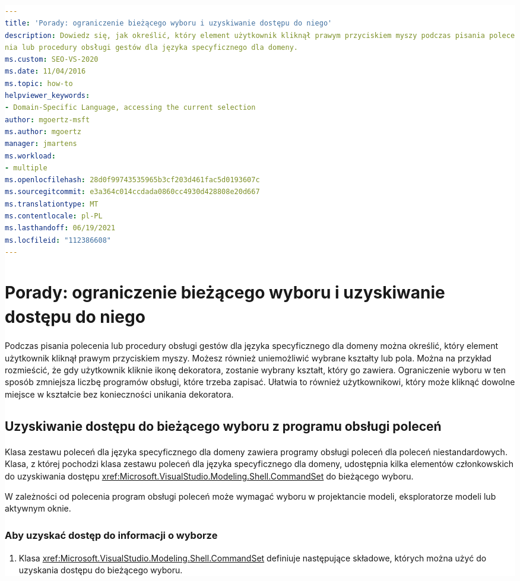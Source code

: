 ```yaml
---
title: 'Porady: ograniczenie bieżącego wyboru i uzyskiwanie dostępu do niego'
description: Dowiedz się, jak określić, który element użytkownik kliknął prawym przyciskiem myszy podczas pisania polecenia lub procedury obsługi gestów dla języka specyficznego dla domeny.
ms.custom: SEO-VS-2020
ms.date: 11/04/2016
ms.topic: how-to
helpviewer_keywords:
- Domain-Specific Language, accessing the current selection
author: mgoertz-msft
ms.author: mgoertz
manager: jmartens
ms.workload:
- multiple
ms.openlocfilehash: 28d0f99743535965b3cf203d461fac5d0193607c
ms.sourcegitcommit: e3a364c014ccdada0860cc4930d428808e20d667
ms.translationtype: MT
ms.contentlocale: pl-PL
ms.lasthandoff: 06/19/2021
ms.locfileid: "112386608"
---
```

# <a name="how-to-access-and-constrain-the-current-selection"></a>Porady: ograniczenie bieżącego wyboru i uzyskiwanie dostępu do niego

Podczas pisania polecenia lub procedury obsługi gestów dla języka specyficznego dla domeny można określić, który element użytkownik kliknął prawym przyciskiem myszy. Możesz również uniemożliwić wybrane kształty lub pola. Można na przykład rozmieścić, że gdy użytkownik kliknie ikonę dekoratora, zostanie wybrany kształt, który go zawiera. Ograniczenie wyboru w ten sposób zmniejsza liczbę programów obsługi, które trzeba zapisać. Ułatwia to również użytkownikowi, który może kliknąć dowolne miejsce w kształcie bez konieczności unikania dekoratora.

## <a name="access-the-current-selection-from-a-command-handler"></a>Uzyskiwanie dostępu do bieżącego wyboru z programu obsługi poleceń

Klasa zestawu poleceń dla języka specyficznego dla domeny zawiera programy obsługi poleceń dla poleceń niestandardowych. Klasa, z której pochodzi klasa zestawu poleceń dla języka specyficznego dla domeny, udostępnia kilka elementów członkowskich do uzyskiwania dostępu <xref:Microsoft.VisualStudio.Modeling.Shell.CommandSet> do bieżącego wyboru.

W zależności od polecenia program obsługi poleceń może wymagać wyboru w projektancie modeli, eksploratorze modeli lub aktywnym oknie.

### <a name="to-access-selection-information"></a>Aby uzyskać dostęp do informacji o wyborze

1. Klasa <xref:Microsoft.VisualStudio.Modeling.Shell.CommandSet> definiuje następujące składowe, których można użyć do uzyskania dostępu do bieżącego wyboru.
